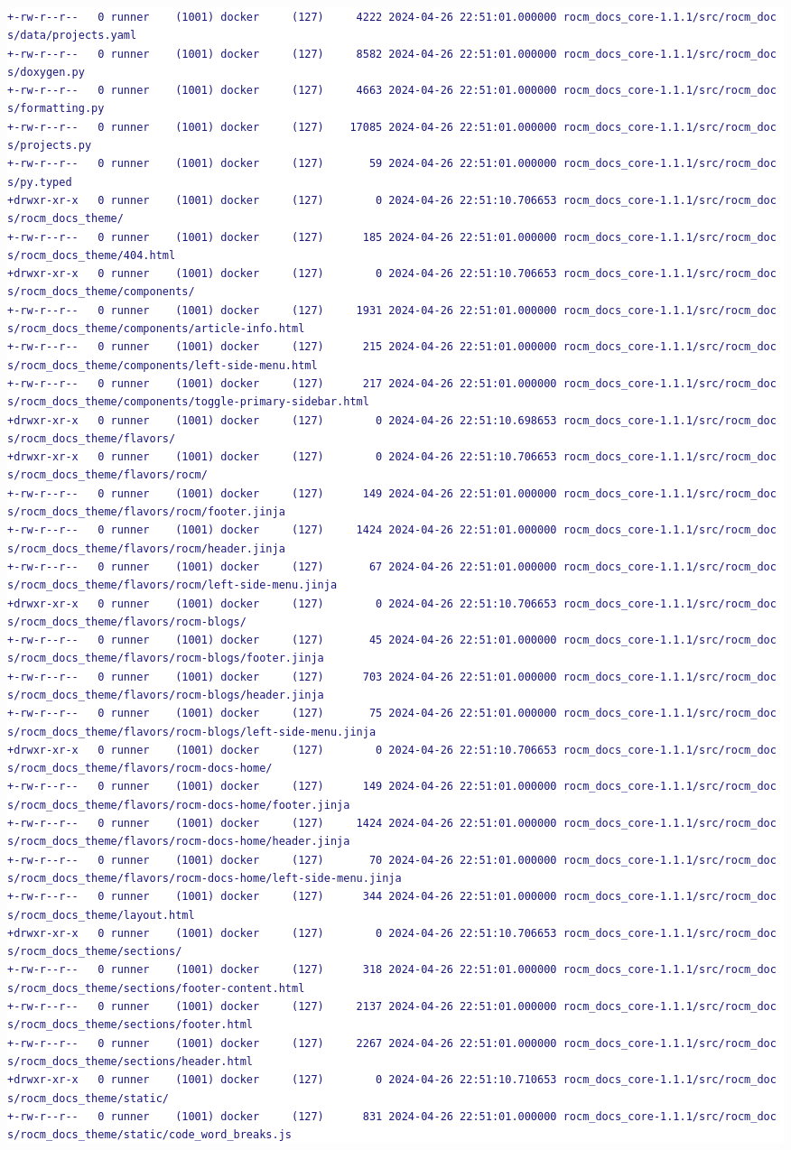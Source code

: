 ```diff
+-rw-r--r--   0 runner    (1001) docker     (127)     4222 2024-04-26 22:51:01.000000 rocm_docs_core-1.1.1/src/rocm_docs/data/projects.yaml
+-rw-r--r--   0 runner    (1001) docker     (127)     8582 2024-04-26 22:51:01.000000 rocm_docs_core-1.1.1/src/rocm_docs/doxygen.py
+-rw-r--r--   0 runner    (1001) docker     (127)     4663 2024-04-26 22:51:01.000000 rocm_docs_core-1.1.1/src/rocm_docs/formatting.py
+-rw-r--r--   0 runner    (1001) docker     (127)    17085 2024-04-26 22:51:01.000000 rocm_docs_core-1.1.1/src/rocm_docs/projects.py
+-rw-r--r--   0 runner    (1001) docker     (127)       59 2024-04-26 22:51:01.000000 rocm_docs_core-1.1.1/src/rocm_docs/py.typed
+drwxr-xr-x   0 runner    (1001) docker     (127)        0 2024-04-26 22:51:10.706653 rocm_docs_core-1.1.1/src/rocm_docs/rocm_docs_theme/
+-rw-r--r--   0 runner    (1001) docker     (127)      185 2024-04-26 22:51:01.000000 rocm_docs_core-1.1.1/src/rocm_docs/rocm_docs_theme/404.html
+drwxr-xr-x   0 runner    (1001) docker     (127)        0 2024-04-26 22:51:10.706653 rocm_docs_core-1.1.1/src/rocm_docs/rocm_docs_theme/components/
+-rw-r--r--   0 runner    (1001) docker     (127)     1931 2024-04-26 22:51:01.000000 rocm_docs_core-1.1.1/src/rocm_docs/rocm_docs_theme/components/article-info.html
+-rw-r--r--   0 runner    (1001) docker     (127)      215 2024-04-26 22:51:01.000000 rocm_docs_core-1.1.1/src/rocm_docs/rocm_docs_theme/components/left-side-menu.html
+-rw-r--r--   0 runner    (1001) docker     (127)      217 2024-04-26 22:51:01.000000 rocm_docs_core-1.1.1/src/rocm_docs/rocm_docs_theme/components/toggle-primary-sidebar.html
+drwxr-xr-x   0 runner    (1001) docker     (127)        0 2024-04-26 22:51:10.698653 rocm_docs_core-1.1.1/src/rocm_docs/rocm_docs_theme/flavors/
+drwxr-xr-x   0 runner    (1001) docker     (127)        0 2024-04-26 22:51:10.706653 rocm_docs_core-1.1.1/src/rocm_docs/rocm_docs_theme/flavors/rocm/
+-rw-r--r--   0 runner    (1001) docker     (127)      149 2024-04-26 22:51:01.000000 rocm_docs_core-1.1.1/src/rocm_docs/rocm_docs_theme/flavors/rocm/footer.jinja
+-rw-r--r--   0 runner    (1001) docker     (127)     1424 2024-04-26 22:51:01.000000 rocm_docs_core-1.1.1/src/rocm_docs/rocm_docs_theme/flavors/rocm/header.jinja
+-rw-r--r--   0 runner    (1001) docker     (127)       67 2024-04-26 22:51:01.000000 rocm_docs_core-1.1.1/src/rocm_docs/rocm_docs_theme/flavors/rocm/left-side-menu.jinja
+drwxr-xr-x   0 runner    (1001) docker     (127)        0 2024-04-26 22:51:10.706653 rocm_docs_core-1.1.1/src/rocm_docs/rocm_docs_theme/flavors/rocm-blogs/
+-rw-r--r--   0 runner    (1001) docker     (127)       45 2024-04-26 22:51:01.000000 rocm_docs_core-1.1.1/src/rocm_docs/rocm_docs_theme/flavors/rocm-blogs/footer.jinja
+-rw-r--r--   0 runner    (1001) docker     (127)      703 2024-04-26 22:51:01.000000 rocm_docs_core-1.1.1/src/rocm_docs/rocm_docs_theme/flavors/rocm-blogs/header.jinja
+-rw-r--r--   0 runner    (1001) docker     (127)       75 2024-04-26 22:51:01.000000 rocm_docs_core-1.1.1/src/rocm_docs/rocm_docs_theme/flavors/rocm-blogs/left-side-menu.jinja
+drwxr-xr-x   0 runner    (1001) docker     (127)        0 2024-04-26 22:51:10.706653 rocm_docs_core-1.1.1/src/rocm_docs/rocm_docs_theme/flavors/rocm-docs-home/
+-rw-r--r--   0 runner    (1001) docker     (127)      149 2024-04-26 22:51:01.000000 rocm_docs_core-1.1.1/src/rocm_docs/rocm_docs_theme/flavors/rocm-docs-home/footer.jinja
+-rw-r--r--   0 runner    (1001) docker     (127)     1424 2024-04-26 22:51:01.000000 rocm_docs_core-1.1.1/src/rocm_docs/rocm_docs_theme/flavors/rocm-docs-home/header.jinja
+-rw-r--r--   0 runner    (1001) docker     (127)       70 2024-04-26 22:51:01.000000 rocm_docs_core-1.1.1/src/rocm_docs/rocm_docs_theme/flavors/rocm-docs-home/left-side-menu.jinja
+-rw-r--r--   0 runner    (1001) docker     (127)      344 2024-04-26 22:51:01.000000 rocm_docs_core-1.1.1/src/rocm_docs/rocm_docs_theme/layout.html
+drwxr-xr-x   0 runner    (1001) docker     (127)        0 2024-04-26 22:51:10.706653 rocm_docs_core-1.1.1/src/rocm_docs/rocm_docs_theme/sections/
+-rw-r--r--   0 runner    (1001) docker     (127)      318 2024-04-26 22:51:01.000000 rocm_docs_core-1.1.1/src/rocm_docs/rocm_docs_theme/sections/footer-content.html
+-rw-r--r--   0 runner    (1001) docker     (127)     2137 2024-04-26 22:51:01.000000 rocm_docs_core-1.1.1/src/rocm_docs/rocm_docs_theme/sections/footer.html
+-rw-r--r--   0 runner    (1001) docker     (127)     2267 2024-04-26 22:51:01.000000 rocm_docs_core-1.1.1/src/rocm_docs/rocm_docs_theme/sections/header.html
+drwxr-xr-x   0 runner    (1001) docker     (127)        0 2024-04-26 22:51:10.710653 rocm_docs_core-1.1.1/src/rocm_docs/rocm_docs_theme/static/
+-rw-r--r--   0 runner    (1001) docker     (127)      831 2024-04-26 22:51:01.000000 rocm_docs_core-1.1.1/src/rocm_docs/rocm_docs_theme/static/code_word_breaks.js
```